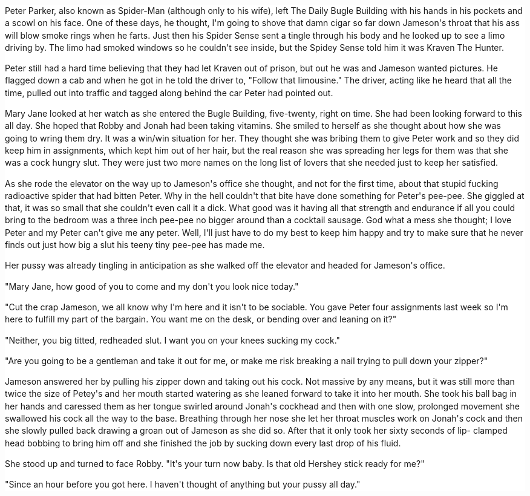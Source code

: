  Peter Parker, also known as Spider-Man (although only to his wife), left The Daily Bugle Building with his hands in his pockets and a scowl on his face. One of these days, he thought, I'm going to shove that damn cigar so far down Jameson's throat that his ass will blow smoke rings when he farts. Just then his Spider Sense sent a tingle through his body and he looked up to see a limo driving by. The limo had smoked windows so he couldn't see inside, but the Spidey Sense told him it was Kraven The Hunter. 

 Peter still had a hard time believing that they had let Kraven out of prison, but out he was and Jameson wanted pictures. He flagged down a cab and when he got in he told the driver to, "Follow that limousine." The driver, acting like he heard that all the time, pulled out into traffic and tagged along behind the car Peter had pointed out. 

 Mary Jane looked at her watch as she entered the Bugle Building, five-twenty, right on time. She had been looking forward to this all day. She hoped that Robby and Jonah had been taking vitamins. She smiled to herself as she thought about how she was going to wring them dry. It was a win/win situation for her. They thought she was bribing them to give Peter work and so they did keep him in assignments, which kept him out of her hair, but the real reason she was spreading her legs for them was that she was a cock hungry slut. They were just two more names on the long list of lovers that she needed just to keep her satisfied. 

 As she rode the elevator on the way up to Jameson's office she thought, and not for the first time, about that stupid fucking radioactive spider that had bitten Peter. Why in the hell couldn't that bite have done something for Peter's pee-pee. She giggled at that, it was so small that she couldn't even call it a dick. What good was it having all that strength and endurance if all you could bring to the bedroom was a three inch pee-pee no bigger around than a cocktail sausage. God what a mess she thought; I love Peter and my Peter can't give me any peter. Well, I'll just have to do my best to keep him happy and try to make sure that he never finds out just how big a slut his teeny tiny pee-pee has made me. 

 Her pussy was already tingling in anticipation as she walked off the elevator and headed for Jameson's office. 

 "Mary Jane, how good of you to come and my don't you look nice today." 

 "Cut the crap Jameson, we all know why I'm here and it isn't to be sociable. You gave Peter four assignments last week so I'm here to fulfill my part of the bargain. You want me on the desk, or bending over and leaning on it?" 

 "Neither, you big titted, redheaded slut. I want you on your knees sucking my cock." 

 "Are you going to be a gentleman and take it out for me, or make me risk breaking a nail trying to pull down your zipper?" 

 Jameson answered her by pulling his zipper down and taking out his cock. Not massive by any means, but it was still more than twice the size of Petey's and her mouth started watering as she leaned forward to take it into her mouth. She took his ball bag in her hands and caressed them as her tongue swirled around Jonah's cockhead and then with one slow, prolonged movement she swallowed his cock all the way to the base. Breathing through her nose she let her throat muscles work on Jonah's cock and then she slowly pulled back drawing a groan out of Jameson as she did so. After that it only took her sixty seconds of lip- clamped head bobbing to bring him off and she finished the job by sucking down every last drop of his fluid. 

 She stood up and turned to face Robby. "It's your turn now baby. Is that old Hershey stick ready for me?" 

 "Since an hour before you got here. I haven't thought of anything but your pussy all day." 
